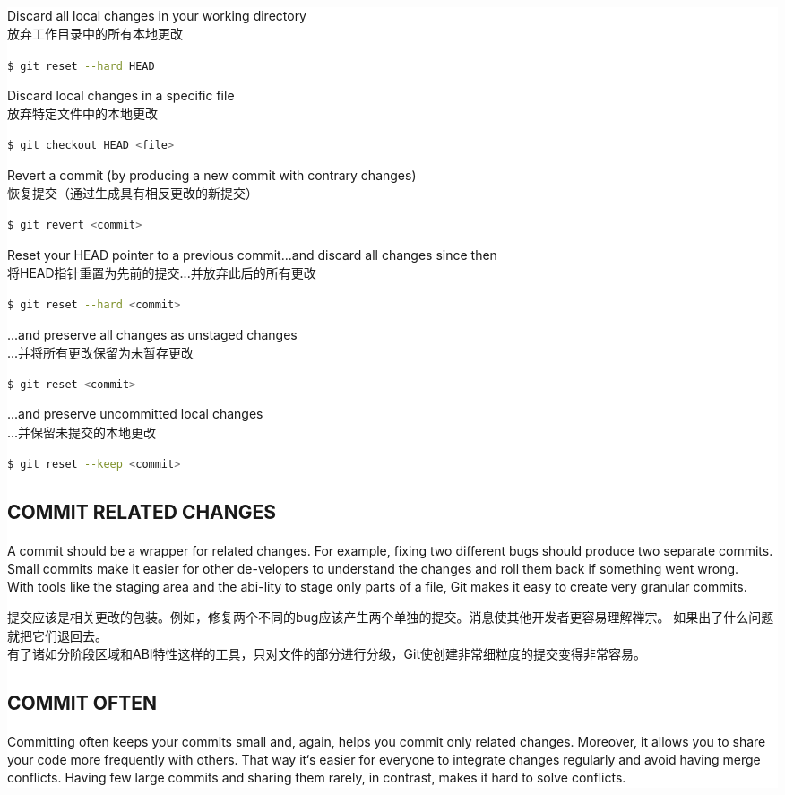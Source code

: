  Discard all local changes in your working  directory  
 放弃工作目录中的所有本地更改
 
 ```sh
 $ git reset --hard HEAD
 ```

 Discard local changes in a specific file  
 放弃特定文件中的本地更改

 ```sh
 $ git checkout HEAD <file>
 ```

 Revert a commit  (by producing a new commit with contrary changes)  
 恢复提交（通过生成具有相反更改的新提交）

 ```sh
 $ git revert <commit>
 ```

 Reset your HEAD pointer to a previous commit...and discard all changes since then  
 将HEAD指针重置为先前的提交...并放弃此后的所有更改

 ```sh
 $ git reset --hard <commit>
 ```

 ...and preserve all changes as unstaged changes  
 ...并将所有更改保留为未暂存更改

 ```sh
 $ git reset <commit>
 ```

 ...and preserve uncommitted local changes  
 ...并保留未提交的本地更改

 ```sh
 $ git reset --keep <commit>
```

## COMMIT RELATED CHANGES

A commit should be a wrapper for related changes. For example, fixing two different bugs should produce two separate commits. Small commits make it easier for other de-velopers to understand the changes and roll them back if something went wrong.  
With tools like the staging area and the abi-lity to stage only parts of a file, Git makes it easy to create very granular commits. 

提交应该是相关更改的包装。例如，修复两个不同的bug应该产生两个单独的提交。消息使其他开发者更容易理解禅宗。 如果出了什么问题就把它们退回去。  
有了诸如分阶段区域和ABI特性这样的工具，只对文件的部分进行分级，Git使创建非常细粒度的提交变得非常容易。

## COMMIT OFTEN 

Committing often keeps your commits small and, again, helps you commit only related changes. Moreover, it allows you to share your code more frequently with others. That way it‘s easier for everyone to integrate changes regularly and avoid having merge conflicts. Having few large commits and sharing them rarely, in contrast, makes it hard to solve conflicts.
